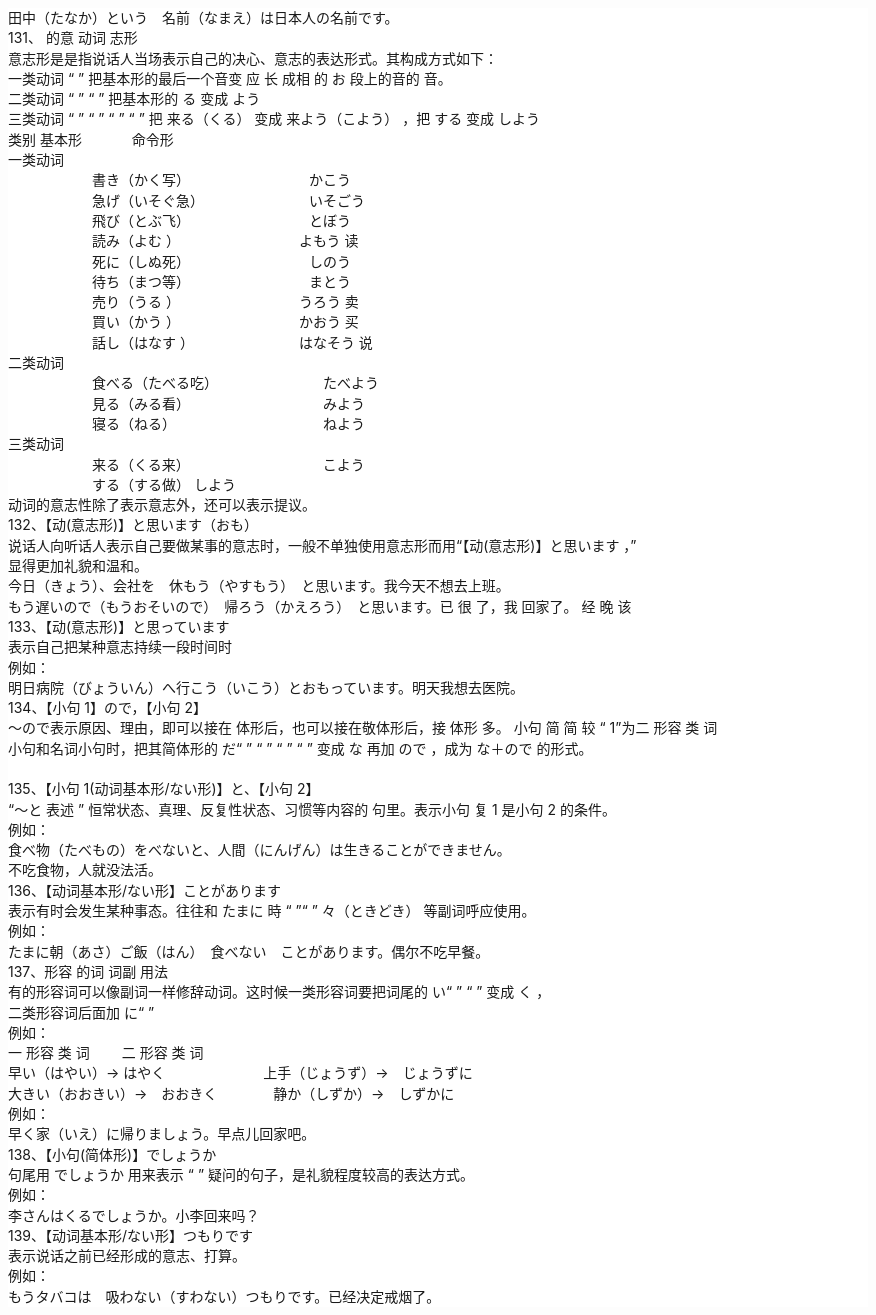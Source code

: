 田中（たなか）という　名前（なまえ）は日本人の名前です。  
131、 的意 动词 志形  
意志形是是指说话人当场表示自己的决心、意志的表达形式。其构成方式如下：  
一类动词 “ ” 把基本形的最后一个音变 应 长 成相 的 お 段上的音的 音。  
二类动词 “ ” “ ” 把基本形的 る 变成 よう  
三类动词 “ ” “ ” “ ” “ ” 把 来る（くる） 变成 来よう（こよう） ，把 する 变成 しよう  
类别 基本形 　　　 命令形　　　  
一类动词  
　　　　　　書き（かく写）　　　　　　　　　かこう　　　  
　　　　　　急げ（いそぐ急）　　　　　　　　いそごう  
　　　　　　飛び（とぶ飞）　　　　　　　　　とぼう  
　　　　　　読み（よむ ）　　　　　　　　　よもう 读  
　　　　　　死に（しぬ死）　　　　　　　　　しのう  
　　　　　　待ち（まつ等）　　　　　　　　　まとう  
　　　　　　売り（うる ）　　　　　　　　　うろう 卖  
　　　　　　買い（かう ）　　　　　　　　　かおう 买  
　　　　　　話し（はなす ）　　　　　　　　はなそう 说  
二类动词  
　　　　　　食べる（たべる吃）　　　　　　　　たべよう  
　　　　　　見る（みる看）　　　　　　　　　　みよう  
　　　　　　寝る（ねる）　　　　　　　　　　　ねよう  
三类动词  
　　　　　　来る（くる来）　　　　　　　　　　こよう  
　　　　　　する（する做） しよう  
动词的意志性除了表示意志外，还可以表示提议。  
132、【动(意志形)】と思います（おも）  
说话人向听话人表示自己要做某事的意志时，一般不单独使用意志形而用“【动(意志形)】と思います ，”  
显得更加礼貌和温和。  
今日（きょう）、会社を　休もう（やすもう）　と思います。我今天不想去上班。  
もう遅いので（もうおそいので）　帰ろう（かえろう）　と思います。已 很 了，我 回家了。 经 晚 该  
133、【动(意志形)】と思っています  
表示自己把某种意志持续一段时间时  
例如：  
明日病院（びょういん）へ行こう（いこう）とおもっています。明天我想去医院。  
134、【小句 1】ので，【小句 2】  
～ので表示原因、理由，即可以接在 体形后，也可以接在敬体形后，接 体形 多。 小句 简 简 较 “ 1”为二 形容 类 词  
小句和名词小句时，把其简体形的 だ“ ” “ ” “ ” “ ” 变成 な 再加 ので ，成为 な＋ので 的形式。  
　　  
135、【小句 1(动词基本形/ない形)】と、【小句 2】  
“～と 表述 ” 恒常状态、真理、反复性状态、习惯等内容的 句里。表示小句 复 1 是小句 2 的条件。  
例如：  
食べ物（たべもの）をべないと、人間（にんげん）は生きることができません。  
不吃食物，人就没法活。  
136、【动词基本形/ない形】ことがあります  
表示有时会发生某种事态。往往和 たまに 時 “ ”“ ” 々（ときどき） 等副词呼应使用。  
例如：  
たまに朝（あさ）ご飯（はん）　食べない　ことがあります。偶尔不吃早餐。  
137、形容 的词 词副 用法  
有的形容词可以像副词一样修辞动词。这时候一类形容词要把词尾的 い“ ” “ ” 变成 く ，  
二类形容词后面加 に“ ”  
例如：  
一 形容 类 词 　　二 形容 类 词  
早い（はやい）-> はやく　　　　　　　上手（じょうず）->　じょうずに  
大きい（おおきい）->　おおきく　　　　静か（しずか）->　しずかに  
例如：  
早く家（いえ）に帰りましょう。早点儿回家吧。  
138、【小句(简体形)】でしょうか  
句尾用 でしょうか 用来表示 “ ” 疑问的句子，是礼貌程度较高的表达方式。  
例如：  
李さんはくるでしょうか。小李回来吗？  
139、【动词基本形/ない形】つもりです  
表示说话之前已经形成的意志、打算。  
例如：  
もうタバコは　吸わない（すわない）つもりです。已经决定戒烟了。  